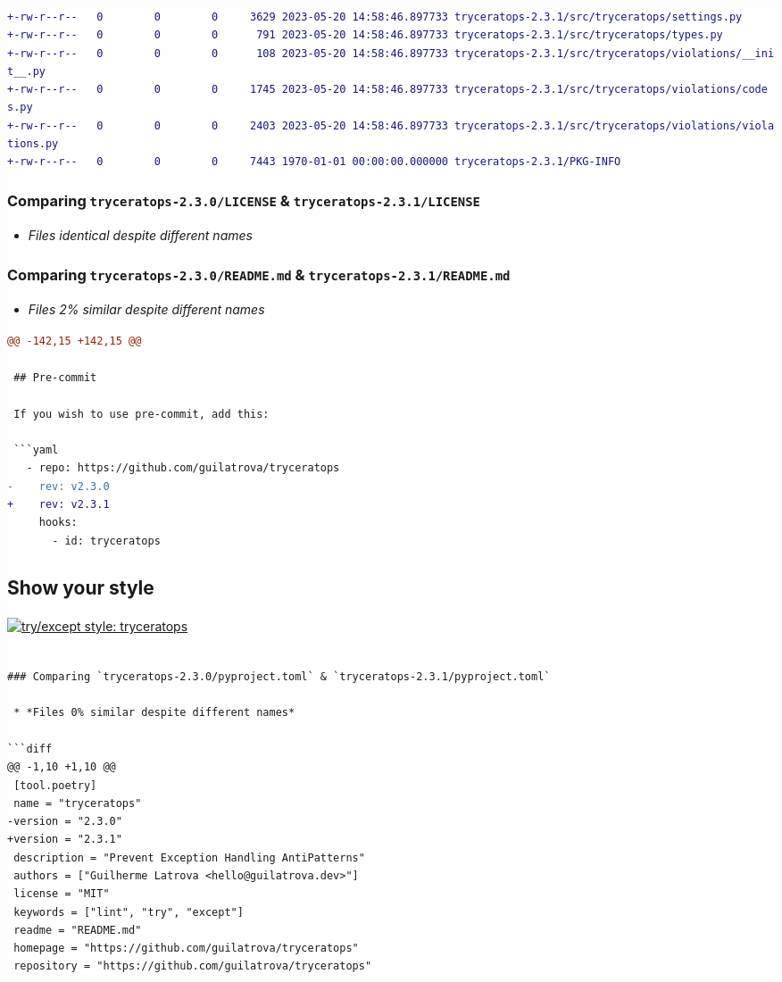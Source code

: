 ```diff
+-rw-r--r--   0        0        0     3629 2023-05-20 14:58:46.897733 tryceratops-2.3.1/src/tryceratops/settings.py
+-rw-r--r--   0        0        0      791 2023-05-20 14:58:46.897733 tryceratops-2.3.1/src/tryceratops/types.py
+-rw-r--r--   0        0        0      108 2023-05-20 14:58:46.897733 tryceratops-2.3.1/src/tryceratops/violations/__init__.py
+-rw-r--r--   0        0        0     1745 2023-05-20 14:58:46.897733 tryceratops-2.3.1/src/tryceratops/violations/codes.py
+-rw-r--r--   0        0        0     2403 2023-05-20 14:58:46.897733 tryceratops-2.3.1/src/tryceratops/violations/violations.py
+-rw-r--r--   0        0        0     7443 1970-01-01 00:00:00.000000 tryceratops-2.3.1/PKG-INFO
```

### Comparing `tryceratops-2.3.0/LICENSE` & `tryceratops-2.3.1/LICENSE`

 * *Files identical despite different names*

### Comparing `tryceratops-2.3.0/README.md` & `tryceratops-2.3.1/README.md`

 * *Files 2% similar despite different names*

```diff
@@ -142,15 +142,15 @@
 
 ## Pre-commit
 
 If you wish to use pre-commit, add this:
 
 ```yaml
   - repo: https://github.com/guilatrova/tryceratops
-    rev: v2.3.0
+    rev: v2.3.1
     hooks:
       - id: tryceratops
 ```
 
 ## Show your style
 
 [![try/except style: tryceratops](https://img.shields.io/badge/try%2Fexcept%20style-tryceratops%20%F0%9F%A6%96%E2%9C%A8-black)](https://github.com/guilatrova/tryceratops)
```

### Comparing `tryceratops-2.3.0/pyproject.toml` & `tryceratops-2.3.1/pyproject.toml`

 * *Files 0% similar despite different names*

```diff
@@ -1,10 +1,10 @@
 [tool.poetry]
 name = "tryceratops"
-version = "2.3.0"
+version = "2.3.1"
 description = "Prevent Exception Handling AntiPatterns"
 authors = ["Guilherme Latrova <hello@guilatrova.dev>"]
 license = "MIT"
 keywords = ["lint", "try", "except"]
 readme = "README.md"
 homepage = "https://github.com/guilatrova/tryceratops"
 repository = "https://github.com/guilatrova/tryceratops"
```
